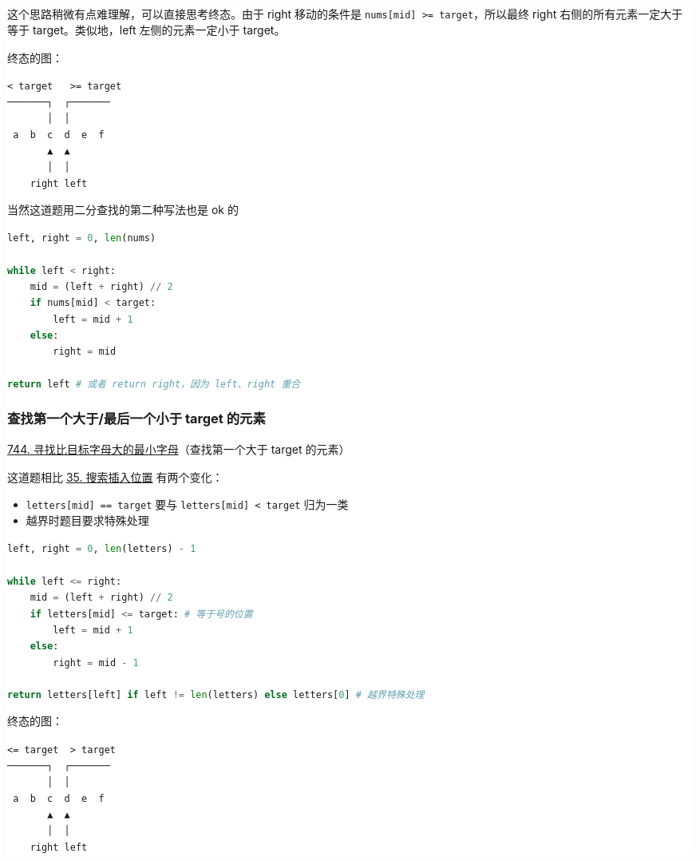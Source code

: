 这个思路稍微有点难理解，可以直接思考终态。由于 right 移动的条件是 `nums[mid] >= target`，所以最终 right 右侧的所有元素一定大于等于 target。类似地，left 左侧的元素一定小于 target。

终态的图：
```
< target   >= target
───────┐  ┌───────
       │  │
 a  b  c  d  e  f
       ▲  ▲
       │  │
    right left
```

当然这道题用二分查找的第二种写法也是 ok 的
```python
left, right = 0, len(nums)

while left < right:
    mid = (left + right) // 2
    if nums[mid] < target:
        left = mid + 1
    else:
        right = mid

return left # 或者 return right，因为 left、right 重合
```

### 查找第一个大于/最后一个小于 target 的元素

[744. 寻找比目标字母大的最小字母](https://leetcode.cn/problems/find-smallest-letter-greater-than-target/)（查找第一个大于 target 的元素）

这道题相比 [35. 搜索插入位置](https://leetcode.cn/problems/search-insert-position/) 有两个变化：
- `letters[mid] == target` 要与 `letters[mid] < target` 归为一类
- 越界时题目要求特殊处理

```python
left, right = 0, len(letters) - 1

while left <= right:
    mid = (left + right) // 2
    if letters[mid] <= target: # 等于号的位置
        left = mid + 1
    else:
        right = mid - 1

return letters[left] if left != len(letters) else letters[0] # 越界特殊处理
```

终态的图：
```
<= target  > target
───────┐  ┌───────
       │  │
 a  b  c  d  e  f
       ▲  ▲
       │  │
    right left
```
